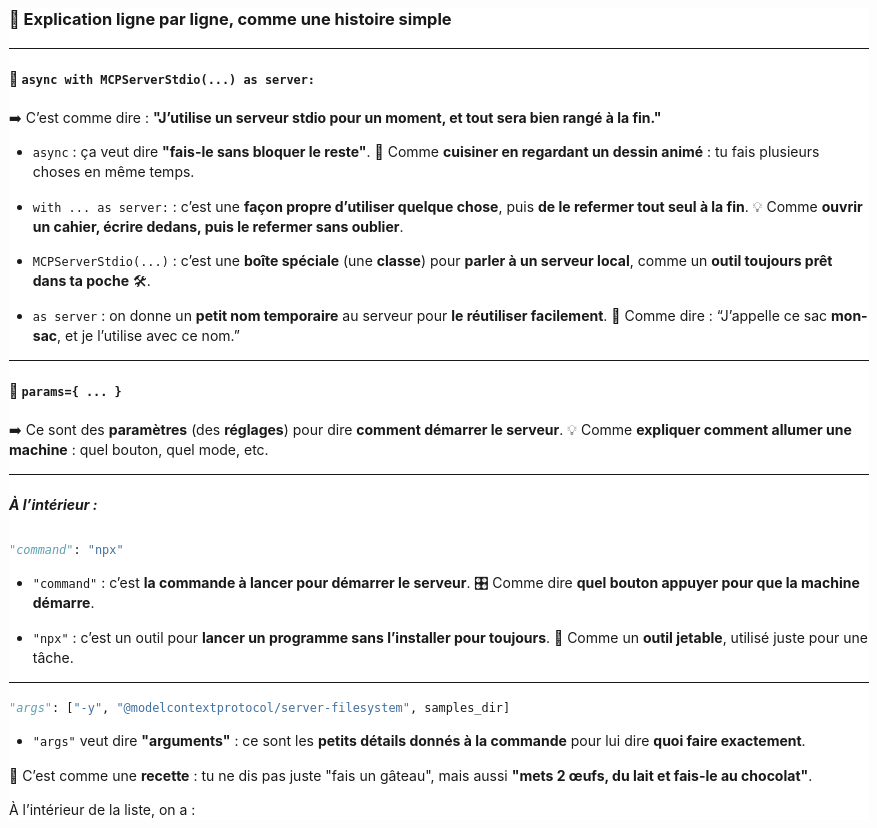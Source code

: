 
### 🧩 Explication ligne par ligne, comme une histoire simple

---
#### 🔹 `async with MCPServerStdio(...) as server:`

➡️ C’est comme dire : **"J’utilise un serveur stdio pour un moment, et tout sera bien rangé à la fin."**

* `async` : ça veut dire **"fais-le sans bloquer le reste"**.
  🧠 Comme **cuisiner en regardant un dessin animé** : tu fais plusieurs choses en même temps.

* `with ... as server:` : c’est une **façon propre d’utiliser quelque chose**, puis **de le refermer tout seul à la fin**.
  💡 Comme **ouvrir un cahier, écrire dedans, puis le refermer sans oublier**.

* `MCPServerStdio(...)` : c’est une **boîte spéciale** (une **classe**) pour **parler à un serveur local**,
  comme un **outil toujours prêt dans ta poche** 🛠️.

* `as server` : on donne un **petit nom temporaire** au serveur pour **le réutiliser facilement**.
  🎒 Comme dire : “J’appelle ce sac **mon-sac**, et je l’utilise avec ce nom.”

---

#### 🔹 `params={ ... }`

➡️ Ce sont des **paramètres** (des **réglages**) pour dire **comment démarrer le serveur**.
💡 Comme **expliquer comment allumer une machine** : quel bouton, quel mode, etc.

---

##### À l’intérieur :

```python
"command": "npx"
```

* `"command"` : c’est **la commande à lancer pour démarrer le serveur**.
  🎛️ Comme dire **quel bouton appuyer pour que la machine démarre**.

* `"npx"` : c’est un outil pour **lancer un programme sans l’installer pour toujours**.
  🧪 Comme un **outil jetable**, utilisé juste pour une tâche.

---

```python
"args": ["-y", "@modelcontextprotocol/server-filesystem", samples_dir]
```

* `"args"` veut dire **"arguments"** : ce sont les **petits détails donnés à la commande** pour lui dire **quoi faire exactement**.

🧾 C’est comme une **recette** : tu ne dis pas juste "fais un gâteau", mais aussi **"mets 2 œufs, du lait et fais-le au chocolat"**.

À l’intérieur de la liste, on a :

